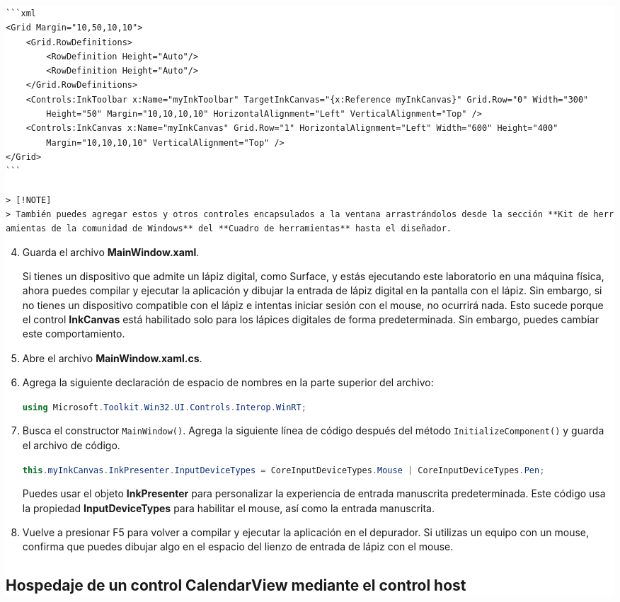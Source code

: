     ```xml
    <Grid Margin="10,50,10,10">
        <Grid.RowDefinitions>
            <RowDefinition Height="Auto"/>
            <RowDefinition Height="Auto"/>
        </Grid.RowDefinitions>
        <Controls:InkToolbar x:Name="myInkToolbar" TargetInkCanvas="{x:Reference myInkCanvas}" Grid.Row="0" Width="300"
            Height="50" Margin="10,10,10,10" HorizontalAlignment="Left" VerticalAlignment="Top" />
        <Controls:InkCanvas x:Name="myInkCanvas" Grid.Row="1" HorizontalAlignment="Left" Width="600" Height="400"
            Margin="10,10,10,10" VerticalAlignment="Top" />
    </Grid>
    ```

    > [!NOTE]
    > También puedes agregar estos y otros controles encapsulados a la ventana arrastrándolos desde la sección **Kit de herramientas de la comunidad de Windows** del **Cuadro de herramientas** hasta el diseñador.

4. Guarda el archivo **MainWindow.xaml**.

    Si tienes un dispositivo que admite un lápiz digital, como Surface, y estás ejecutando este laboratorio en una máquina física, ahora puedes compilar y ejecutar la aplicación y dibujar la entrada de lápiz digital en la pantalla con el lápiz. Sin embargo, si no tienes un dispositivo compatible con el lápiz e intentas iniciar sesión con el mouse, no ocurrirá nada. Esto sucede porque el control **InkCanvas** está habilitado solo para los lápices digitales de forma predeterminada. Sin embargo, puedes cambiar este comportamiento.

5. Abre el archivo **MainWindow.xaml.cs**.

6. Agrega la siguiente declaración de espacio de nombres en la parte superior del archivo:

    ```csharp
    using Microsoft.Toolkit.Win32.UI.Controls.Interop.WinRT;
    ```

7. Busca el constructor `MainWindow()`. Agrega la siguiente línea de código después del método `InitializeComponent()` y guarda el archivo de código.

    ```csharp
    this.myInkCanvas.InkPresenter.InputDeviceTypes = CoreInputDeviceTypes.Mouse | CoreInputDeviceTypes.Pen;
    ```

    Puedes usar el objeto **InkPresenter** para personalizar la experiencia de entrada manuscrita predeterminada. Este código usa la propiedad **InputDeviceTypes** para habilitar el mouse, así como la entrada manuscrita.

8. Vuelve a presionar F5 para volver a compilar y ejecutar la aplicación en el depurador. Si utilizas un equipo con un mouse, confirma que puedes dibujar algo en el espacio del lienzo de entrada de lápiz con el mouse.

## <a name="host-a-calendarview-by-using-the-host-control"></a>Hospedaje de un control CalendarView mediante el control host
